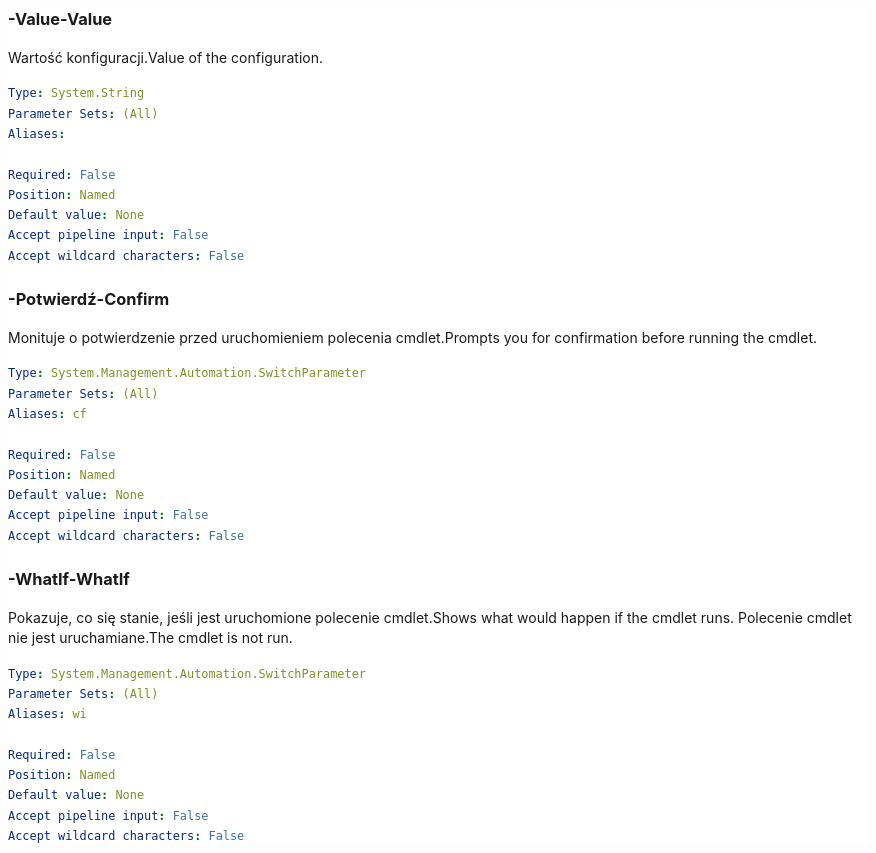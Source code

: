 ### <span data-ttu-id="ce85e-136">-Value</span><span class="sxs-lookup"><span data-stu-id="ce85e-136">-Value</span></span>
<span data-ttu-id="ce85e-137">Wartość konfiguracji.</span><span class="sxs-lookup"><span data-stu-id="ce85e-137">Value of the configuration.</span></span>

```yaml
Type: System.String
Parameter Sets: (All)
Aliases:

Required: False
Position: Named
Default value: None
Accept pipeline input: False
Accept wildcard characters: False
```

### <span data-ttu-id="ce85e-138">-Potwierdź</span><span class="sxs-lookup"><span data-stu-id="ce85e-138">-Confirm</span></span>
<span data-ttu-id="ce85e-139">Monituje o potwierdzenie przed uruchomieniem polecenia cmdlet.</span><span class="sxs-lookup"><span data-stu-id="ce85e-139">Prompts you for confirmation before running the cmdlet.</span></span>

```yaml
Type: System.Management.Automation.SwitchParameter
Parameter Sets: (All)
Aliases: cf

Required: False
Position: Named
Default value: None
Accept pipeline input: False
Accept wildcard characters: False
```

### <span data-ttu-id="ce85e-140">-WhatIf</span><span class="sxs-lookup"><span data-stu-id="ce85e-140">-WhatIf</span></span>
<span data-ttu-id="ce85e-141">Pokazuje, co się stanie, jeśli jest uruchomione polecenie cmdlet.</span><span class="sxs-lookup"><span data-stu-id="ce85e-141">Shows what would happen if the cmdlet runs.</span></span>
<span data-ttu-id="ce85e-142">Polecenie cmdlet nie jest uruchamiane.</span><span class="sxs-lookup"><span data-stu-id="ce85e-142">The cmdlet is not run.</span></span>

```yaml
Type: System.Management.Automation.SwitchParameter
Parameter Sets: (All)
Aliases: wi

Required: False
Position: Named
Default value: None
Accept pipeline input: False
Accept wildcard characters: False
```
